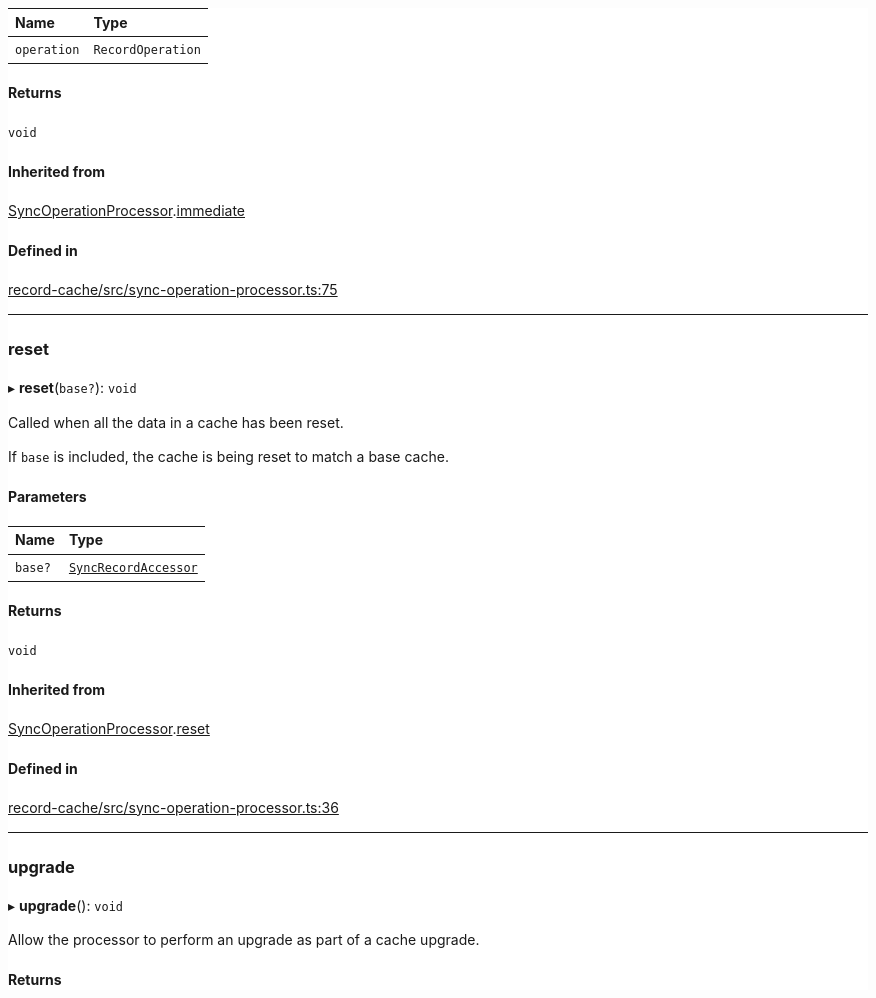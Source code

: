 | Name | Type |
| :------ | :------ |
| `operation` | `RecordOperation` |

#### Returns

`void`

#### Inherited from

[SyncOperationProcessor](SyncOperationProcessor.md).[immediate](SyncOperationProcessor.md#immediate)

#### Defined in

[record-cache/src/sync-operation-processor.ts:75](https://github.com/orbitjs/orbit/blob/6e0cbd41/packages/@orbit/record-cache/src/sync-operation-processor.ts#L75)

___

### reset

▸ **reset**(`base?`): `void`

Called when all the data in a cache has been reset.

If `base` is included, the cache is being reset to match a base cache.

#### Parameters

| Name | Type |
| :------ | :------ |
| `base?` | [`SyncRecordAccessor`](../interfaces/SyncRecordAccessor.md) |

#### Returns

`void`

#### Inherited from

[SyncOperationProcessor](SyncOperationProcessor.md).[reset](SyncOperationProcessor.md#reset)

#### Defined in

[record-cache/src/sync-operation-processor.ts:36](https://github.com/orbitjs/orbit/blob/6e0cbd41/packages/@orbit/record-cache/src/sync-operation-processor.ts#L36)

___

### upgrade

▸ **upgrade**(): `void`

Allow the processor to perform an upgrade as part of a cache upgrade.

#### Returns
